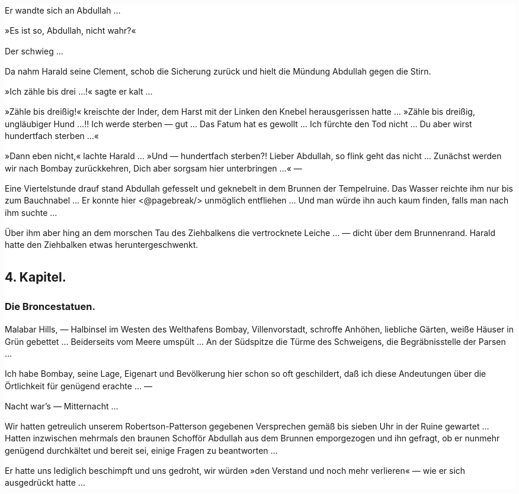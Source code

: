 Er wandte sich an Abdullah …

»Es ist so, Abdullah, nicht wahr?«

Der schwieg …

Da nahm Harald seine Clement, schob die Sicherung
zurück und hielt die Mündung Abdullah gegen die Stirn.

»Ich zähle bis drei …!« sagte er kalt …

»Zähle bis dreißig!« kreischte der Inder, dem Harst mit
der Linken den Knebel herausgerissen hatte … »Zähle bis
dreißig, ungläubiger Hund …!! Ich werde sterben — gut
… Das Fatum hat es gewollt … Ich fürchte den Tod nicht
… Du aber wirst hundertfach sterben …«

»Dann eben nicht,« lachte Harald … »Und — hundertfach
sterben?! Lieber Abdullah, so flink geht das nicht …
Zunächst werden wir nach Bombay zurückkehren, Dich aber
sorgsam hier unterbringen …« —

Eine Viertelstunde drauf stand Abdullah gefesselt und
geknebelt in dem Brunnen der Tempelruine. Das Wasser
reichte ihm nur bis zum Bauchnabel … Er konnte hier
<@pagebreak/>
unmöglich entfliehen … Und man würde ihn auch
kaum finden, falls man nach ihm suchte …

Über ihm aber hing an dem morschen Tau des Ziehbalkens
die vertrocknete Leiche … — dicht über dem Brunnenrand.
Harald hatte den Ziehbalken etwas heruntergeschwenkt.

<h2>4. Kapitel.</h2>

<h3>Die Broncestatuen.</h3>

Malabar Hills, — Halbinsel im Westen des Welthafens
Bombay, Villenvorstadt, schroffe Anhöhen, liebliche Gärten,
weiße Häuser in Grün gebettet … Beiderseits vom Meere
umspült … An der Südspitze die Türme des Schweigens,
die Begräbnisstelle der Parsen …

Ich habe Bombay, seine Lage, Eigenart und Bevölkerung
hier schon so oft geschildert, daß ich diese Andeutungen
über die Örtlichkeit für genügend erachte … —

Nacht war’s — Mitternacht …

Wir hatten getreulich unserem Robertson-Patterson gegebenen
Versprechen gemäß bis sieben Uhr in der Ruine
gewartet … Hatten inzwischen mehrmals den braunen
Schofför Abdullah aus dem Brunnen emporgezogen und ihn
gefragt, ob er nunmehr genügend durchkältet und bereit sei,
einige Fragen zu beantworten …

Er hatte uns lediglich beschimpft und uns gedroht, wir
würden »den Verstand und noch mehr verlieren« — wie
er sich ausgedrückt hatte …
